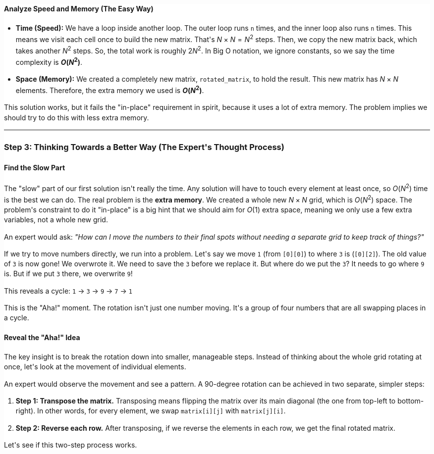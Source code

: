 #### **Analyze Speed and Memory (The Easy Way)**

*   **Time (Speed):** We have a loop inside another loop. The outer loop runs `n` times, and the inner loop also runs `n` times. This means we visit each cell once to build the new matrix. That's $N \times N = N^2$ steps. Then, we copy the new matrix back, which takes another $N^2$ steps. So, the total work is roughly $2N^2$. In Big O notation, we ignore constants, so we say the time complexity is **$O(N^2)$**.

*   **Space (Memory):** We created a completely new matrix, `rotated_matrix`, to hold the result. This new matrix has $N \times N$ elements. Therefore, the extra memory we used is **$O(N^2)$**.

This solution works, but it fails the "in-place" requirement in spirit, because it uses a lot of extra memory. The problem implies we should try to do this with less extra memory.

---

### **Step 3: Thinking Towards a Better Way (The Expert's Thought Process)**

#### **Find the Slow Part**

The "slow" part of our first solution isn't really the time. Any solution will have to touch every element at least once, so $O(N^2)$ time is the best we can do. The real problem is the **extra memory**. We created a whole new $N \times N$ grid, which is $O(N^2)$ space. The problem's constraint to do it "in-place" is a big hint that we should aim for $O(1)$ extra space, meaning we only use a few extra variables, not a whole new grid.

An expert would ask: *"How can I move the numbers to their final spots without needing a separate grid to keep track of things?"*

If we try to move numbers directly, we run into a problem.
Let's say we move `1` (from `[0][0]`) to where `3` is (`[0][2]`). The old value of `3` is now gone! We overwrote it. We need to save the `3` before we replace it. But where do we put the `3`? It needs to go where `9` is. But if we put `3` there, we overwrite `9`!

This reveals a cycle:
`1` -> `3` -> `9` -> `7` -> `1`

This is the "Aha!" moment. The rotation isn't just one number moving. It's a group of four numbers that are all swapping places in a cycle.

#### **Reveal the "Aha!" Idea**

The key insight is to break the rotation down into smaller, manageable steps. Instead of thinking about the whole grid rotating at once, let's look at the movement of individual elements.

An expert would observe the movement and see a pattern. A 90-degree rotation can be achieved in two separate, simpler steps:

1.  **Step 1: Transpose the matrix.** Transposing means flipping the matrix over its main diagonal (the one from top-left to bottom-right). In other words, for every element, we swap `matrix[i][j]` with `matrix[j][i]`.

2.  **Step 2: Reverse each row.** After transposing, if we reverse the elements in each row, we get the final rotated matrix.

Let's see if this two-step process works.
